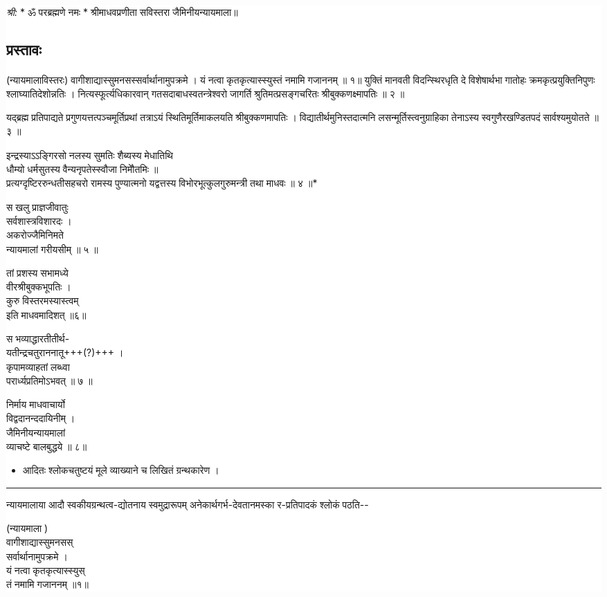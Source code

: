 *श्री:* * ॐ परब्रह्मणे नमः * श्रीमाधवप्रणीता 
सविस्तरा जैमिनीयन्यायमाला॥ 

## प्रस्तावः
(न्यायमालाविस्तरः) 
वागीशाद्यास्सुमनसस्सर्वार्थानामुपक्रमे । यं नत्वा कृतकृत्यास्स्युस्तं नमामि गजाननम् ॥ १॥ 
युक्तिं मानवती विदन्स्थिरधृति दे विशेषार्थभा गातोहः क्रमकृत्प्रयुक्तिनिपुणः श्लाघ्यातिदेशोन्नतिः । 
नित्यस्फूर्त्यधिकारवान् गतसदाबाधस्वतन्त्रेश्वरो जागर्ति श्रुतिमत्प्रसङ्गचरितः श्रीबुक्कणक्ष्मापतिः ॥ २ ॥ 


यद्ब्रह्म प्रतिपाद्यते प्रगुणयत्तत्पञ्चमूर्तिप्रथां 
तत्राऽयं स्थितिमूर्तिमाकलयति श्रीबुक्कणमापतिः । 
विद्यातीर्थमुनिस्तदात्मनि लसन्मूर्तिस्त्वनुग्राहिका 
तेनाऽस्य स्वगुणैरखण्डितपदं सार्वश्यमुयोतते ॥ ३ ॥ 


इन्द्रस्याऽऽङ्गिरसो नलस्य सुमतिः शैब्यस्य मेधातिथि  
धौम्यो धर्मसुतस्य वैन्यनृपतेस्स्वौजा निमेौतमिः ॥  
प्रत्यग्दृष्टिररुन्धतीसहचरो रामस्य पुण्यात्मनो यद्वत्तस्य विभोरभूत्कुलगुरुमन्त्री तथा माधवः ॥ ४ ॥* 

स खलु प्राज्ञजीवातुः  
सर्वशास्त्रविशारदः ।  
अकरोज्जैमिनिमते  
न्यायमालां गरीयसीम् ॥ ५ ॥ 



तां प्रशस्य सभामध्ये  
वीरश्रीबुक्कभूपतिः ।  
कुरु विस्तरमस्यास्त्वम्  
इति माधवमादिशत् ॥६॥ 

स भव्याद्धारतीतीर्थ-  
यतीन्द्रचतुराननातू+++(?)+++ ।  
कृपामव्याहतां लब्ध्वा  
परार्ध्यप्रतिमोऽभवत् ॥ ७ ॥ 



निर्माय माधवाचार्यो  
विद्वदानन्ददायिनीम् ।  
जैमिनीयन्यायमालां  
व्याचष्टे बालबुद्धये ॥ ८॥
 
* आदितः श्लोकचतुष्टयं मूले व्याख्याने च लिखितं ग्रन्थकारेण ।
 
__________________________________________
न्यायमालाया आदौ स्वकीयग्रन्थत्व-द्योतनाय स्वमुद्रारूपम् अनेकार्थगर्भ-देवतानमस्का र-प्रतिपादकं श्लोकं पठति-- 

(न्यायमाला )  
वागीशाद्यास्सुमनसस्  
सर्वार्थानामुपक्रमे ।  
यं नत्वा कृतकृत्यास्स्युस्  
तं नमामि गजाननम् ॥१॥ 
